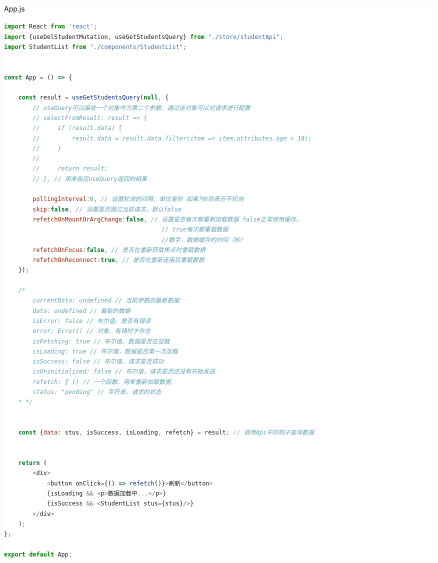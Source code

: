 App.js

```js
import React from 'react';
import {useDelStudentMutation, useGetStudentsQuery} from "./store/studentApi";
import StudentList from "./components/StudentList";


const App = () => {

    const result = useGetStudentsQuery(null, {
        // useQuery可以接收一个对象作为第二个参数，通过该对象可以对请求进行配置
        // selectFromResult: result => {
        //     if (result.data) {
        //         result.data = result.data.filter(item => item.attributes.age < 18);
        //     }
        //
        //     return result;
        // }, // 用来指定useQuery返回的结果

        pollingInterval:0, // 设置轮询的间隔，单位毫秒 如果为0则表示不轮询
        skip:false, // 设置是否跳过当前请求，默认false
        refetchOnMountOrArgChange:false, // 设置是否每次都重新加载数据 false正常使用缓存，
                                            // true每次都重载数据
                                            //数字，数据缓存的时间（秒）
        refetchOnFocus:false, // 是否在重新获取焦点时重载数据
        refetchOnReconnect:true, // 是否在重新连接后重载数据
    });

    /*
        currentData: undefined // 当前参数的最新数据
        data: undefined // 最新的数据
        isError: false // 布尔值，是否有错误
        error: Error() // 对象，有错时才存在
        isFetching: true // 布尔值，数据是否在加载
        isLoading: true // 布尔值，数据是否第一次加载
        isSuccess: false // 布尔值，请求是否成功
        isUninitialized: false // 布尔值，请求是否还没有开始发送
        refetch: ƒ () // 一个函数，用来重新加载数据
        status: "pending" // 字符串，请求的状态
    * */


    const {data: stus, isSuccess, isLoading, refetch} = result; // 调用Api中的钩子查询数据


    return (
        <div>
            <button onClick={() => refetch()}>刷新</button>
            {isLoading && <p>数据加载中...</p>}
            {isSuccess && <StudentList stus={stus}/>}
        </div>
    );
};

export default App;
```
